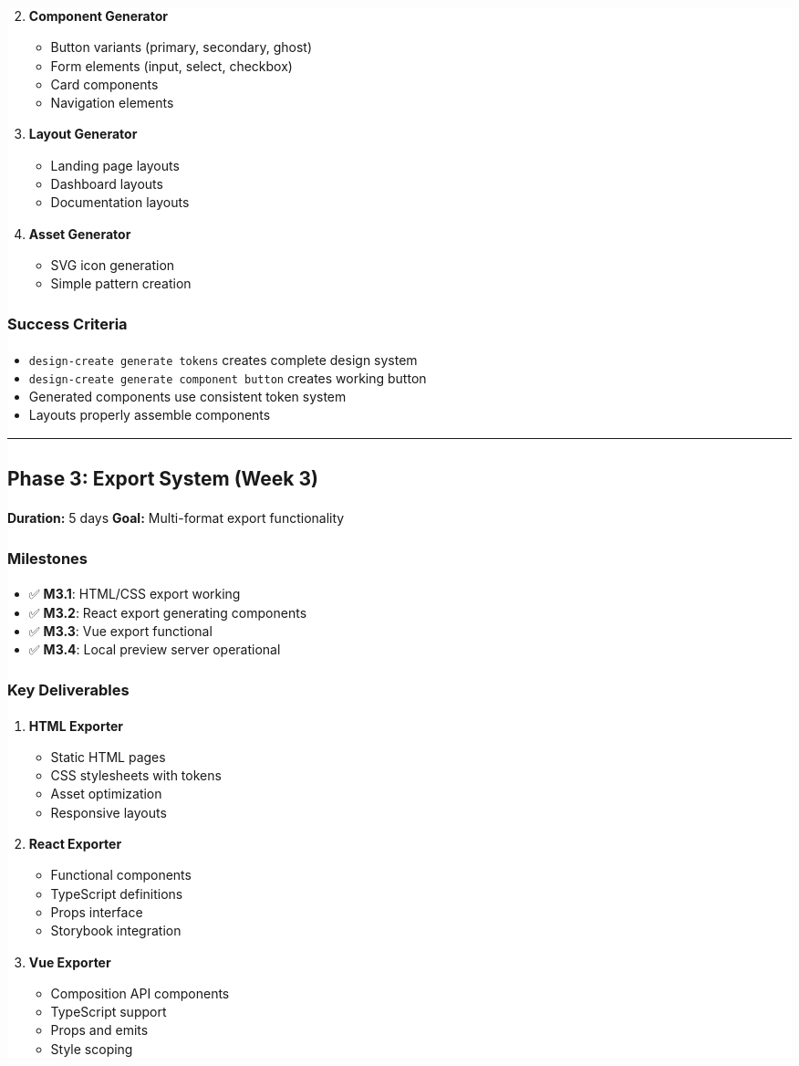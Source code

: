 2. **Component Generator**
   - Button variants (primary, secondary, ghost)
   - Form elements (input, select, checkbox)
   - Card components
   - Navigation elements

3. **Layout Generator**
   - Landing page layouts
   - Dashboard layouts
   - Documentation layouts

4. **Asset Generator**
   - SVG icon generation
   - Simple pattern creation

### Success Criteria
- `design-create generate tokens` creates complete design system
- `design-create generate component button` creates working button
- Generated components use consistent token system
- Layouts properly assemble components

---

## Phase 3: Export System (Week 3)
**Duration:** 5 days
**Goal:** Multi-format export functionality

### Milestones
- ✅ **M3.1**: HTML/CSS export working
- ✅ **M3.2**: React export generating components
- ✅ **M3.3**: Vue export functional
- ✅ **M3.4**: Local preview server operational

### Key Deliverables
1. **HTML Exporter**
   - Static HTML pages
   - CSS stylesheets with tokens
   - Asset optimization
   - Responsive layouts

2. **React Exporter**
   - Functional components
   - TypeScript definitions
   - Props interface
   - Storybook integration

3. **Vue Exporter**
   - Composition API components
   - TypeScript support
   - Props and emits
   - Style scoping
